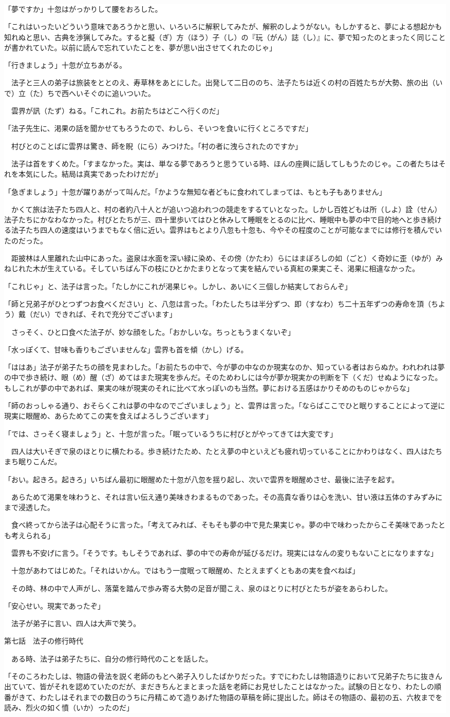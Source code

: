 「夢ですか」十忽はがっかりして腰をおろした。

「これはいったいどういう意味であろうかと思い、いろいろに解釈してみたが、解釈のしようがない。もしかすると、夢による想起かも知れぬと思い、古典を渉猟してみた。すると擬（ぎ）方（ほう）子（し）の『玩（がん）誌（し）』に、夢で知ったのとまったく同じことが書かれていた。以前に読んで忘れていたことを、夢が思い出させてくれたのじゃ」

「行きましょう」十忽が立ちあがる。

　法子と三人の弟子は旅装をととのえ、寿草林をあとにした。出発して二日ののち、法子たちは近くの村の百姓たちが大勢、旅の出（いで）立（た）ちで西へいそぐのに追いついた。

　雲界が訊（たず）ねる。「これこれ。お前たちはどこへ行くのだ」

「法子先生に、渇果の話を聞かせてもろうたので、わしら、そいつを食いに行くところですだ」

　村びとのことばに雲界は驚き、師を睨（にら）みつけた。「村の者に洩らされたのですか」

　法子は首をすくめた。「すまなかった。実は、単なる夢であろうと思うている時、ほんの座興に話してしもうたのじゃ。この者たちはそれを本気にした。結局は真実であったわけだが」

「急ぎましょう」十忽が躍りあがって叫んだ。「かような無知な者どもに食われてしまっては、もとも子もありません」

　かくて旅は法子たち四人と、村の者約八十人とが追いつ追われつの競走をするていとなった。しかし百姓どもは所（しよ）詮（せん）法子たちにかなわなかった。村びとたちが三、四十里歩いてはひと休みして睡眠をとるのに比べ、睡眠中も夢の中で目的地へと歩き続ける法子たち四人の速度はいうまでもなく倍に近い。雲界はもとより八忽も十忽も、今やその程度のことが可能なまでには修行を積んでいたのだった。

　距披林は人里離れた山中にあった。盗泉は水面を深い緑に染め、その傍（かたわ）らにはまぼろしの如（ごと）く奇妙に歪（ゆが）みねじれた木が生えている。そしていちばん下の枝にひとかたまりとなって実を結んでいる真紅の果実こそ、渇果に相違なかった。

「これじゃ」と、法子は言った。「たしかにこれが渇果じゃ。しかし、あいにく三個しか結実しておらんぞ」

「師と兄弟子がひとつずつお食べください」と、八忽は言った。「わたしたちは半分ずつ、即（すなわ）ち二十五年ずつの寿命を頂（ちよう）戴（だい）できれば、それで充分でございます」

　さっそく、ひと口食べた法子が、妙な顔をした。「おかしいな。ちっともうまくないぞ」

「水っぽくて、甘味も香りもございませんな」雲界も首を傾（かし）げる。

「ははあ」法子が弟子たちの顔を見まわした。「お前たちの中で、今が夢の中なのか現実なのか、知っている者はおらぬか。われわれは夢の中で歩き続け、眼（め）醒（ざ）めてはまた現実を歩んだ。そのためわしには今が夢か現実かの判断を下（くだ）せぬようになった。もしこれが夢の中であれば、果実の味が現実のそれに比べて水っぽいのも当然。夢における五感はかりそめのものじゃからな」

「師のおっしゃる通り、おそらくこれは夢の中なのでございましょう」と、雲界は言った。「ならばここでひと眠りすることによって逆に現実に眼醒め、あらためてこの実を食えばよろしうございます」

「では、さっそく寝ましょう」と、十忽が言った。「眠っているうちに村びとがやってきては大変です」

　四人は大いそぎで泉のほとりに横たわる。歩き続けたため、たとえ夢の中といえども疲れ切っていることにかわりはなく、四人はたちまち眠りこんだ。

「おい。起きろ。起きろ」いちばん最初に眼醒めた十忽が八忽を揺り起し、次いで雲界を眼醒めさせ、最後に法子を起す。

　あらためて渇果を味わうと、それは言い伝え通り美味きわまるものであった。その高貴な香りは心を洗い、甘い液は五体のすみずみにまで浸透した。

　食べ終ってから法子は心配そうに言った。「考えてみれば、そもそも夢の中で見た果実じゃ。夢の中で味わったからこそ美味であったとも考えられる」

　雲界も不安げに言う。「そうです。もしそうであれば、夢の中での寿命が延びるだけ。現実にはなんの変りもないことになりますな」

　十忽があわてはじめた。「それはいかん。ではもう一度眠って眼醒め、たとえまずくともあの実を食べねば」

　その時、林の中で人声がし、落葉を踏んで歩み寄る大勢の足音が聞こえ、泉のほとりに村びとたちが姿をあらわした。

「安心せい。現実であったぞ」

　法子が弟子に言い、四人は大声で笑う。

第七話　法子の修行時代

　ある時、法子は弟子たちに、自分の修行時代のことを話した。

「そのころわたしは、物語の骨法を説く老師のもとへ弟子入りしたばかりだった。すでにわたしは物語造りにおいて兄弟子たちに抜きん出ていて、皆がそれを認めていたのだが、まだきちんとまとまった話を老師にお見せしたことはなかった。試験の日となり、わたしの順番がきて、わたしはそれまでの数日のうちに丹精こめて造りあげた物語の草稿を師に提出した。師はその物語の、最初の五、六枚までを読み、烈火の如く憤（いか）ったのだ」
